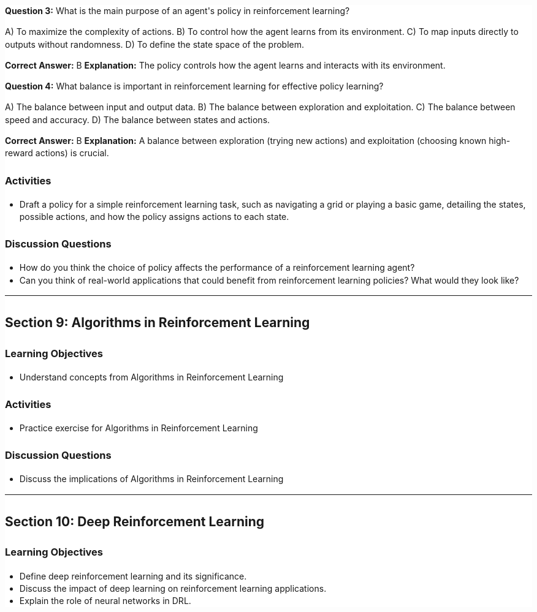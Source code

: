 **Question 3:** What is the main purpose of an agent's policy in reinforcement learning?

  A) To maximize the complexity of actions.
  B) To control how the agent learns from its environment.
  C) To map inputs directly to outputs without randomness.
  D) To define the state space of the problem.

**Correct Answer:** B
**Explanation:** The policy controls how the agent learns and interacts with its environment.

**Question 4:** What balance is important in reinforcement learning for effective policy learning?

  A) The balance between input and output data.
  B) The balance between exploration and exploitation.
  C) The balance between speed and accuracy.
  D) The balance between states and actions.

**Correct Answer:** B
**Explanation:** A balance between exploration (trying new actions) and exploitation (choosing known high-reward actions) is crucial.

### Activities
- Draft a policy for a simple reinforcement learning task, such as navigating a grid or playing a basic game, detailing the states, possible actions, and how the policy assigns actions to each state.

### Discussion Questions
- How do you think the choice of policy affects the performance of a reinforcement learning agent?
- Can you think of real-world applications that could benefit from reinforcement learning policies? What would they look like?

---

## Section 9: Algorithms in Reinforcement Learning

### Learning Objectives
- Understand concepts from Algorithms in Reinforcement Learning

### Activities
- Practice exercise for Algorithms in Reinforcement Learning

### Discussion Questions
- Discuss the implications of Algorithms in Reinforcement Learning

---

## Section 10: Deep Reinforcement Learning

### Learning Objectives
- Define deep reinforcement learning and its significance.
- Discuss the impact of deep learning on reinforcement learning applications.
- Explain the role of neural networks in DRL.
